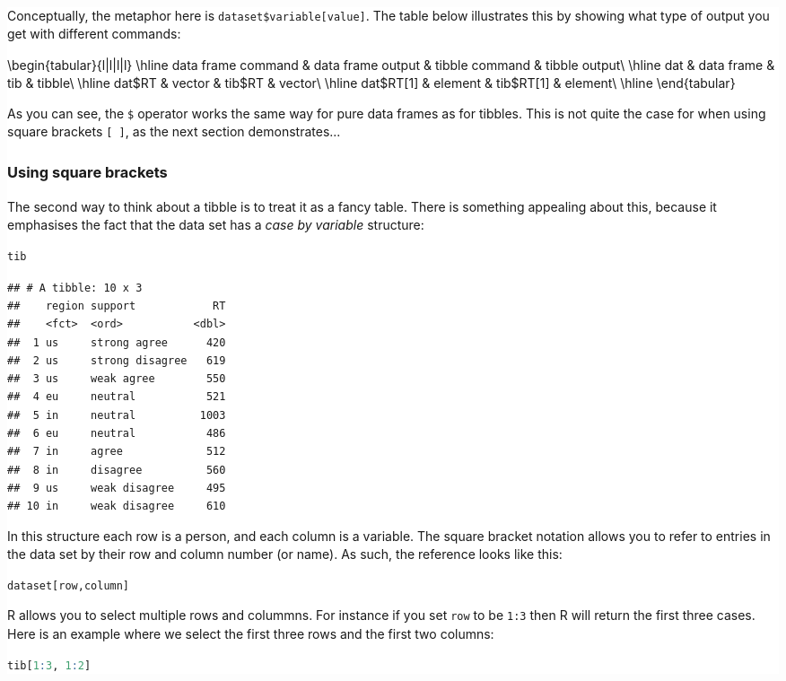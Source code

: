 Conceptually, the metaphor here is `dataset$variable[value]`. The table below illustrates this by showing what type of output you get with different commands:



\begin{tabular}{l|l|l|l}
\hline
data frame command & data frame output & tibble command & tibble output\\
\hline
dat & data frame & tib & tibble\\
\hline
dat\$RT & vector & tib\$RT & vector\\
\hline
dat\$RT[1] & element & tib\$RT[1] & element\\
\hline
\end{tabular}
  
As you can see, the `$` operator works the same way for pure data frames as for tibbles. This is not quite the case for when using square brackets `[ ]`, as the next section demonstrates... 
  

### Using square brackets

The second way to think about a tibble is to treat it as a fancy table. There is something  appealing about this, because it emphasises the fact that the data set has a *case by variable* structure:

```r
tib
```

```
## # A tibble: 10 x 3
##    region support            RT
##    <fct>  <ord>           <dbl>
##  1 us     strong agree      420
##  2 us     strong disagree   619
##  3 us     weak agree        550
##  4 eu     neutral           521
##  5 in     neutral          1003
##  6 eu     neutral           486
##  7 in     agree             512
##  8 in     disagree          560
##  9 us     weak disagree     495
## 10 in     weak disagree     610
```
In this structure each row is a person, and each column is a variable. The square bracket notation allows you to refer to entries in the data set by their row and column number (or name). As such, the reference looks like this:
```
dataset[row,column]
```
R allows you to select multiple rows and colummns. For instance if you set `row` to be `1:3` then R will return the first three cases. Here is an example where we select the first three rows and the first two columns:

```r
tib[1:3, 1:2]
```
